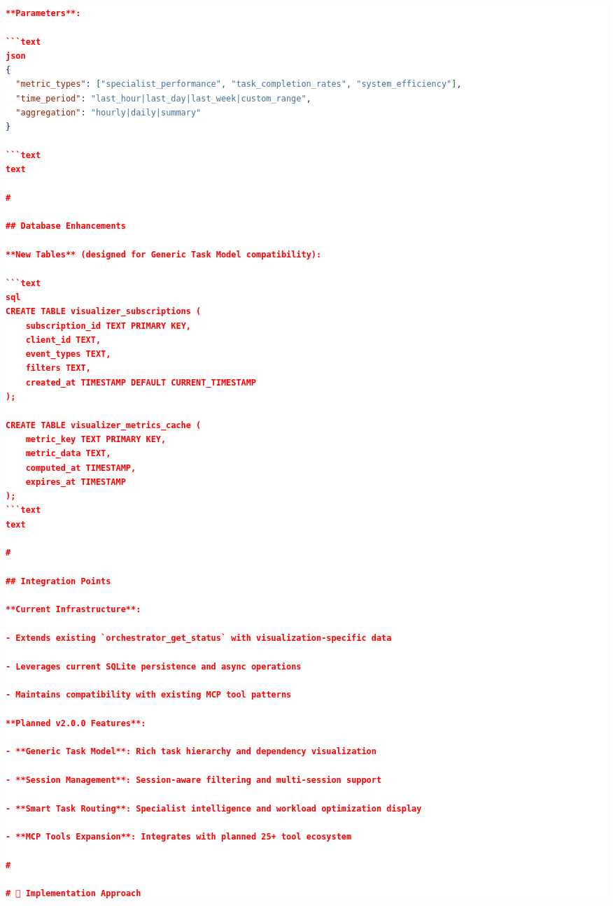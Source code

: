 ```json
**Parameters**:

```text
json
{
  "metric_types": ["specialist_performance", "task_completion_rates", "system_efficiency"],
  "time_period": "last_hour|last_day|last_week|custom_range",
  "aggregation": "hourly|daily|summary"
}

```text
text

#

## Database Enhancements

**New Tables** (designed for Generic Task Model compatibility):

```text
sql
CREATE TABLE visualizer_subscriptions (
    subscription_id TEXT PRIMARY KEY,
    client_id TEXT,
    event_types TEXT,
    filters TEXT,
    created_at TIMESTAMP DEFAULT CURRENT_TIMESTAMP
);

CREATE TABLE visualizer_metrics_cache (
    metric_key TEXT PRIMARY KEY,
    metric_data TEXT,
    computed_at TIMESTAMP,
    expires_at TIMESTAMP
);
```text
text

#

## Integration Points

**Current Infrastructure**:

- Extends existing `orchestrator_get_status` with visualization-specific data

- Leverages current SQLite persistence and async operations

- Maintains compatibility with existing MCP tool patterns

**Planned v2.0.0 Features**:

- **Generic Task Model**: Rich task hierarchy and dependency visualization

- **Session Management**: Session-aware filtering and multi-session support  

- **Smart Task Routing**: Specialist intelligence and workload optimization display

- **MCP Tools Expansion**: Integrates with planned 25+ tool ecosystem

#

# 🔄 Implementation Approach

```